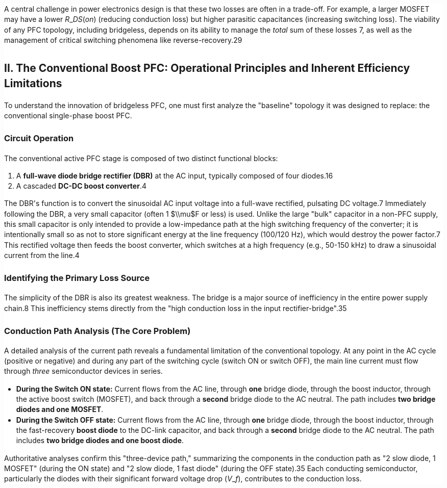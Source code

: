 A central challenge in power electronics design is that these two losses are often in a trade-off. For example, a larger MOSFET may have a lower $R\_{DS(on)}$ (reducing conduction loss) but higher parasitic capacitances (increasing switching loss). The viability of any PFC topology, including bridgeless, depends on its ability to manage the *total* sum of these losses 7, as well as the management of critical switching phenomena like reverse-recovery.29

## **II. The Conventional Boost PFC: Operational Principles and Inherent Efficiency Limitations**

To understand the innovation of bridgeless PFC, one must first analyze the "baseline" topology it was designed to replace: the conventional single-phase boost PFC.

### **Circuit Operation**

The conventional active PFC stage is composed of two distinct functional blocks:

1. A **full-wave diode bridge rectifier (DBR)** at the AC input, typically composed of four diodes.16  
2. A cascaded **DC-DC boost converter**.4

The DBR's function is to convert the sinusoidal AC input voltage into a full-wave rectified, pulsating DC voltage.7 Immediately following the DBR, a very small capacitor (often 1 $\\mu$F or less) is used. Unlike the large "bulk" capacitor in a non-PFC supply, this small capacitor is only intended to provide a low-impedance path at the high switching frequency of the converter; it is intentionally small so as not to store significant energy at the line frequency (100/120 Hz), which would destroy the power factor.7 This rectified voltage then feeds the boost converter, which switches at a high frequency (e.g., 50-150 kHz) to draw a sinusoidal current from the line.4

### **Identifying the Primary Loss Source**

The simplicity of the DBR is also its greatest weakness. The bridge is a major source of inefficiency in the entire power supply chain.8 This inefficiency stems directly from the "high conduction loss in the input rectifier-bridge".35

### **Conduction Path Analysis (The Core Problem)**

A detailed analysis of the current path reveals a fundamental limitation of the conventional topology. At any point in the AC cycle (positive or negative) and during any part of the switching cycle (switch ON or switch OFF), the main line current must flow through *three* semiconductor devices in series.

* **During the Switch ON state:** Current flows from the AC line, through **one** bridge diode, through the boost inductor, through the active boost switch (MOSFET), and back through a **second** bridge diode to the AC neutral. The path includes **two bridge diodes and one MOSFET**.  
* **During the Switch OFF state:** Current flows from the AC line, through **one** bridge diode, through the boost inductor, through the fast-recovery **boost diode** to the DC-link capacitor, and back through a **second** bridge diode to the AC neutral. The path includes **two bridge diodes and one boost diode**.

Authoritative analyses confirm this "three-device path," summarizing the components in the conduction path as "2 slow diode, 1 MOSFET" (during the ON state) and "2 slow diode, 1 fast diode" (during the OFF state).35 Each conducting semiconductor, particularly the diodes with their significant forward voltage drop ($V\_f$), contributes to the conduction loss.
